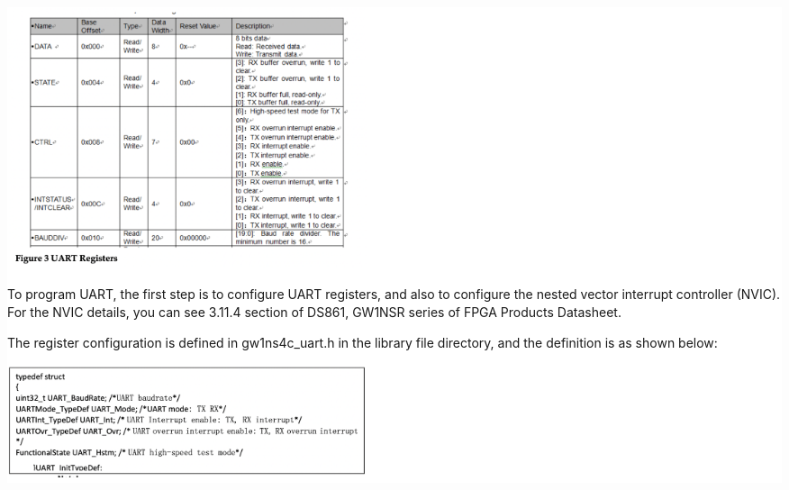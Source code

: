 <img src="/projects/UART0 Interrupt Demo/uart0_int_run/images/UART figure 3 (3).png" width= "400">

To program UART, the first step is to configure UART registers, and also to configure the nested vector interrupt controller (NVIC). For the NVIC details, you can see 3.11.4 section of DS861, GW1NSR series of FPGA Products Datasheet.

The register configuration is defined in gw1ns4c_uart.h in the library file directory, and the definition is as shown below:

<img src="/projects/UART0 Interrupt Demo/uart0_int_run/images/typedef (4).png" width= "400">

